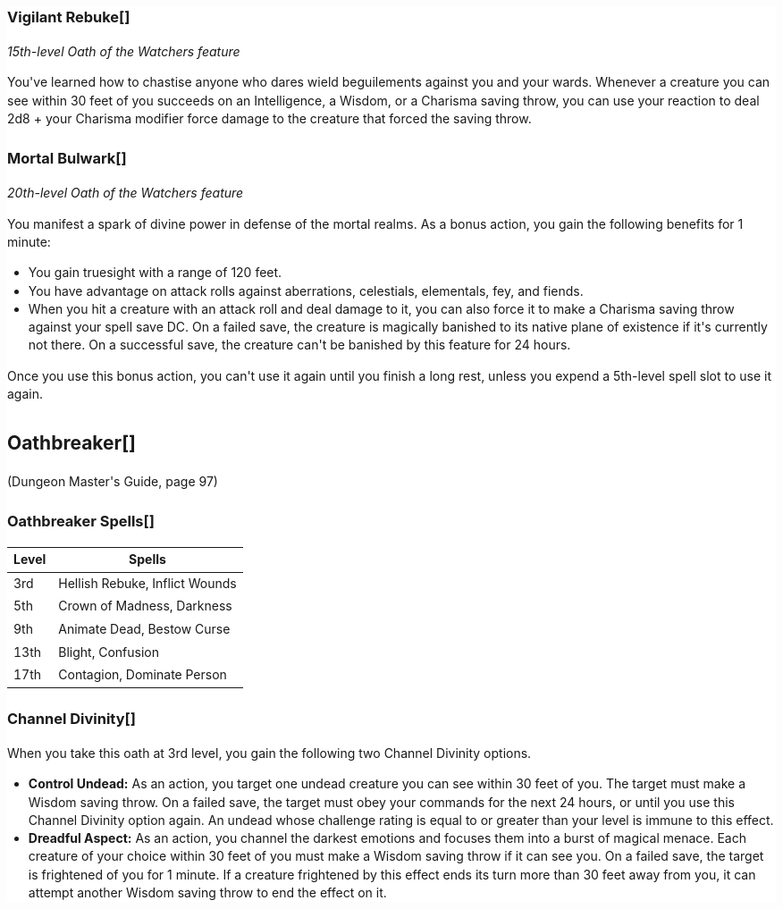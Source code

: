 ### Vigilant Rebuke[]

*15th-level Oath of the Watchers feature*

You've learned how to chastise anyone who dares wield beguilements against you and your wards. Whenever a creature you can see within 30 feet of you succeeds on an Intelligence, a Wisdom, or a Charisma saving throw, you can use your reaction to deal 2d8 + your Charisma modifier force damage to the creature that forced the saving throw.

### Mortal Bulwark[]

*20th-level Oath of the Watchers feature*

You manifest a spark of divine power in defense of the mortal realms. As a bonus action, you gain the following benefits for 1 minute:

* You gain truesight with a range of 120 feet.
* You have advantage on attack rolls against aberrations, celestials, elementals, fey, and fiends.
* When you hit a creature with an attack roll and deal damage to it, you can also force it to make a Charisma saving throw against your spell save DC. On a failed save, the creature is magically banished to its native plane of existence if it's currently not there. On a successful save, the creature can't be banished by this feature for 24 hours.

Once you use this bonus action, you can't use it again until you finish a long rest, unless you expend a 5th-level spell slot to use it again.

## Oathbreaker[]

(Dungeon Master's Guide, page 97)

### Oathbreaker Spells[]

| Level | Spells |
| --- | --- |
| 3rd | Hellish Rebuke, Inflict Wounds |
| 5th | Crown of Madness, Darkness |
| 9th | Animate Dead, Bestow Curse |
| 13th | Blight, Confusion |
| 17th | Contagion, Dominate Person |

### Channel Divinity[]

When you take this oath at 3rd level, you gain the following two Channel Divinity options.

* **Control Undead:** As an action, you target one undead creature you can see within 30 feet of you. The target must make a Wisdom saving throw. On a failed save, the target must obey your commands for the next 24 hours, or until you use this Channel Divinity option again. An undead whose challenge rating is equal to or greater than your level is immune to this effect.
* **Dreadful Aspect:** As an action, you channel the darkest emotions and focuses them into a burst of magical menace. Each creature of your choice within 30 feet of you must make a Wisdom saving throw if it can see you. On a failed save, the target is frightened of you for 1 minute. If a creature frightened by this effect ends its turn more than 30 feet away from you, it can attempt another Wisdom saving throw to end the effect on it.
